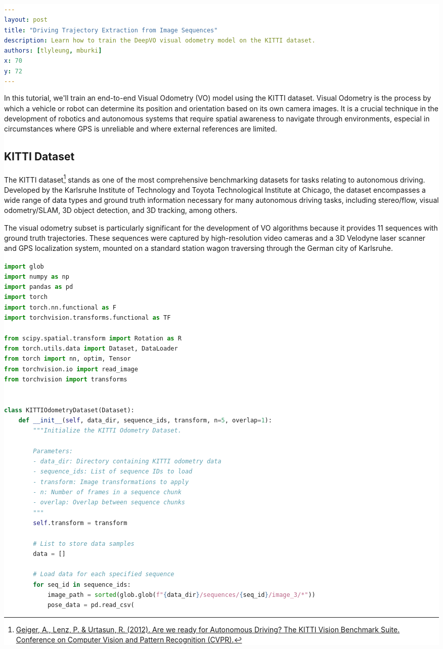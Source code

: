 ```yaml
---
layout: post
title: "Driving Trajectory Extraction from Image Sequences"
description: Learn how to train the DeepVO visual odometry model on the KITTI dataset.
authors: [tlyleung, mburki]
x: 70
y: 72
---
```


In this tutorial, we'll train an end-to-end Visual Odometry (VO) model using the KITTI dataset. Visual Odometry is the process by which a vehicle or robot can determine its position and orientation based on its own camera images. It is a crucial technique in the development of robotics and autonomous systems that require spatial awareness to navigate through environments, especial in circumstances where GPS is unreliable and where external references are limited.

## KITTI Dataset

The KITTI dataset[^geiger12] stands as one of the most comprehensive benchmarking datasets for tasks relating to autonomous driving. Developed by the Karlsruhe Institute of Technology and Toyota Technological Institute at Chicago, the dataset encompasses a wide range of data types and ground truth information necessary for many autonomous driving tasks, including stereo/flow, visual odometry/SLAM, 3D object detection, and 3D tracking, among others.

The visual odometry subset is particularly significant for the development of VO algorithms because it provides 11 sequences with ground truth trajectories. These sequences were captured by high-resolution video cameras and a 3D Velodyne laser scanner and GPS localization system, mounted on a standard station wagon traversing through the German city of Karlsruhe.

```python
import glob
import numpy as np
import pandas as pd
import torch
import torch.nn.functional as F
import torchvision.transforms.functional as TF

from scipy.spatial.transform import Rotation as R
from torch.utils.data import Dataset, DataLoader
from torch import nn, optim, Tensor
from torchvision.io import read_image
from torchvision import transforms


class KITTIOdometryDataset(Dataset):
    def __init__(self, data_dir, sequence_ids, transform, n=5, overlap=1):
        """Initialize the KITTI Odometry Dataset.

        Parameters:
        - data_dir: Directory containing KITTI odometry data
        - sequence_ids: List of sequence IDs to load
        - transform: Image transformations to apply
        - n: Number of frames in a sequence chunk
        - overlap: Overlap between sequence chunks
        """
        self.transform = transform

        # List to store data samples
        data = []

        # Load data for each specified sequence
        for seq_id in sequence_ids:
            image_path = sorted(glob.glob(f"{data_dir}/sequences/{seq_id}/image_3/*"))
            pose_data = pd.read_csv(
```

[^geiger12]: [Geiger, A., Lenz, P. & Urtasun, R. (2012). Are we ready for Autonomous Driving? The KITTI Vision Benchmark Suite. Conference on Computer Vision and Pattern Recognition (CVPR).](https://www.cvlibs.net/datasets/kitti/index.php)
[^hug22]: [Hug, N., Oke, A. & Vryniotis, V. (2022). Optical Flow: Predicting movement with the RAFT model. Torchvision documentation.](https://pytorch.org/vision/stable/auto_examples/others/plot_optical_flow.html)
[^wang17]: [Wang, S., Clark, R., Wen, H. K., & Trigoni, N. (2017). DeepVO: Towards End-to-End Visual Odometry with Deep Recurrent Convolutional Neural Networks. International Conference on Robotics and Automation (ICRA).](https://arxiv.org/abs/1709.08429)